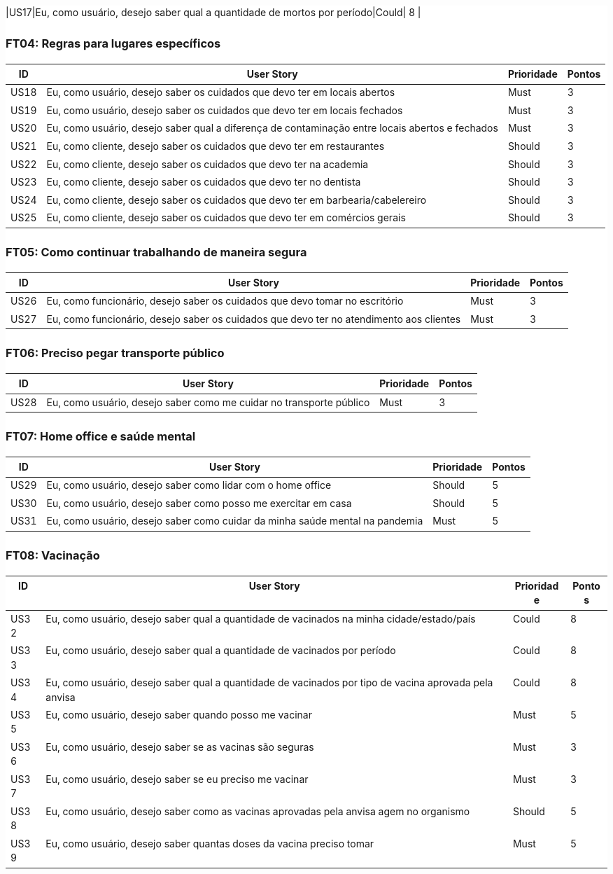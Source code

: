 |US17|Eu, como usuário, desejo saber qual a quantidade de mortos por período|Could| 8 |

### FT04: Regras para lugares específicos

|ID|User Story|Prioridade|Pontos|
|----------|-----------|---------|---------|
|US18|Eu, como usuário, desejo saber os cuidados que devo ter em locais abertos|Must| 3 |
|US19|Eu, como usuário, desejo saber os cuidados que devo ter em locais fechados|Must| 3 |
|US20|Eu, como usuário, desejo saber qual a diferença de contaminação entre locais abertos e fechados|Must| 3 |
|US21|Eu, como cliente, desejo saber os cuidados que devo ter em restaurantes|Should| 3 |
|US22|Eu, como cliente, desejo saber os cuidados que devo ter na academia|Should| 3 |
|US23|Eu, como cliente, desejo saber os cuidados que devo ter no dentista|Should| 3 |
|US24|Eu, como cliente, desejo saber os cuidados que devo ter em barbearia/cabelereiro|Should| 3 |
|US25|Eu, como cliente, desejo saber os cuidados que devo ter em comércios gerais|Should| 3 |

### FT05: Como continuar trabalhando de maneira segura

|ID|User Story|Prioridade|Pontos|
|----------|-----------|---------|---------|
|US26|Eu, como funcionário, desejo saber os cuidados que devo tomar no escritório|Must| 3 |
|US27|Eu, como funcionário, desejo saber os cuidados que devo ter no atendimento aos clientes|Must| 3 |

### FT06: Preciso pegar transporte público

|ID|User Story|Prioridade|Pontos|
|----------|-----------|---------|---------|
|US28|Eu, como usuário, desejo saber como me cuidar no transporte público |Must| 3 |

### FT07: Home office e saúde mental

|ID|User Story|Prioridade|Pontos|
|----------|-----------|---------|---------|
|US29|Eu, como usuário, desejo saber como lidar com o home office |Should| 5 |
|US30|Eu, como usuário, desejo saber como posso me exercitar em casa |Should| 5 |
|US31|Eu, como usuário, desejo saber como cuidar da minha saúde mental na pandemia |Must| 5 |

### FT08: Vacinação

|ID|User Story|Prioridade|Pontos|
|----------|-----------|---------|---------|
|US32|Eu, como usuário, desejo saber qual a quantidade de vacinados na minha cidade/estado/país|Could| 8 |
|US33|Eu, como usuário, desejo saber qual a quantidade de vacinados por período|Could| 8 |
|US34|Eu, como usuário, desejo saber qual a quantidade de vacinados por tipo de vacina aprovada pela anvisa|Could| 8 |
|US35|Eu, como usuário, desejo saber quando posso me vacinar|Must| 5 |
|US36|Eu, como usuário, desejo saber se as vacinas são seguras|Must| 3 |
|US37|Eu, como usuário, desejo saber se eu preciso me vacinar|Must| 3 |
|US38|Eu, como usuário, desejo saber como as vacinas aprovadas pela anvisa agem no organismo|Should| 5 |
|US39|Eu, como usuário, desejo saber quantas doses da vacina preciso tomar|Must| 5 |